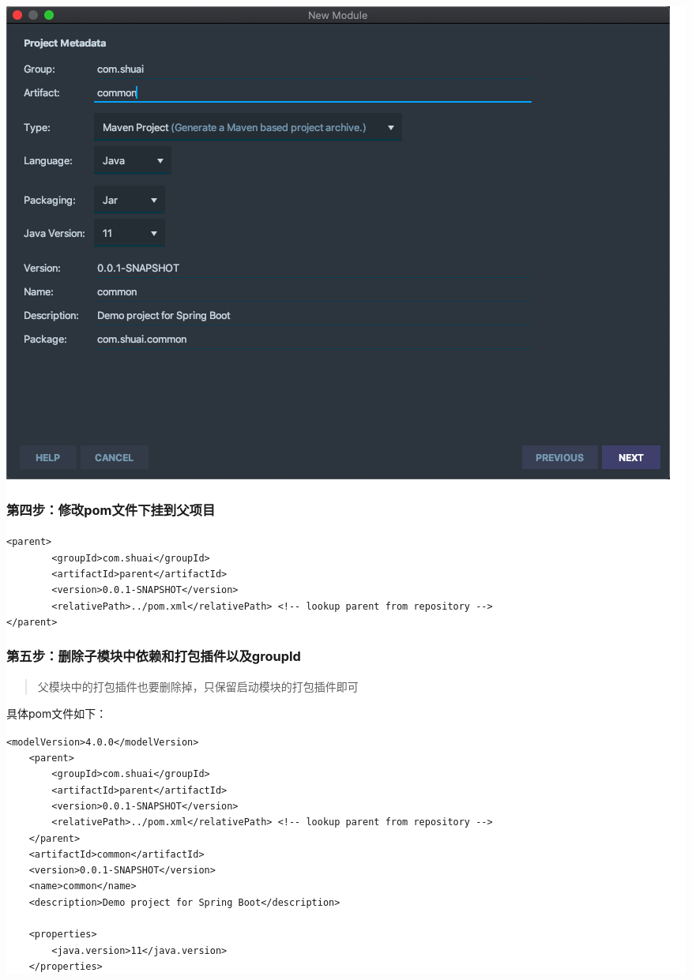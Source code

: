 ![image-20200808230734591](第一章-环境搭建.assets/image-20200808230734591.png)

### 第四步：修改pom文件下挂到父项目

```properties
<parent>
		<groupId>com.shuai</groupId>
		<artifactId>parent</artifactId>
		<version>0.0.1-SNAPSHOT</version>
		<relativePath>../pom.xml</relativePath> <!-- lookup parent from repository -->
</parent>
```

### 第五步：删除子模块中依赖和打包插件以及groupId

> 父模块中的打包插件也要删除掉，只保留启动模块的打包插件即可

具体pom文件如下：

```properties
<modelVersion>4.0.0</modelVersion>
	<parent>
		<groupId>com.shuai</groupId>
		<artifactId>parent</artifactId>
		<version>0.0.1-SNAPSHOT</version>
		<relativePath>../pom.xml</relativePath> <!-- lookup parent from repository -->
	</parent>
	<artifactId>common</artifactId>
	<version>0.0.1-SNAPSHOT</version>
	<name>common</name>
	<description>Demo project for Spring Boot</description>

	<properties>
		<java.version>11</java.version>
	</properties>
```